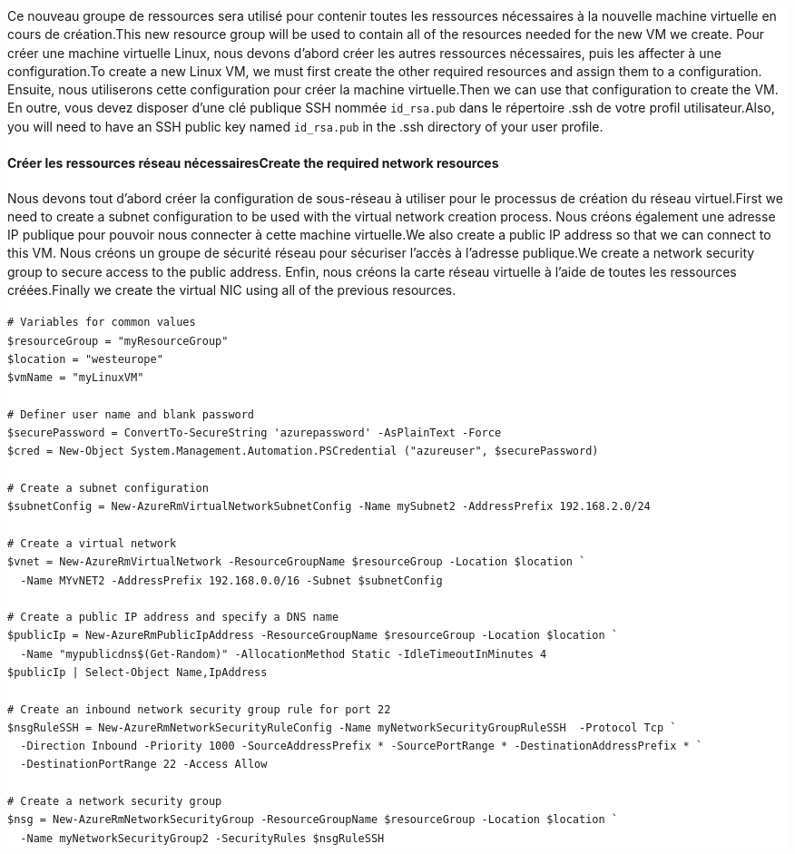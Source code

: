 <span data-ttu-id="93eb8-150">Ce nouveau groupe de ressources sera utilisé pour contenir toutes les ressources nécessaires à la nouvelle machine virtuelle en cours de création.</span><span class="sxs-lookup"><span data-stu-id="93eb8-150">This new resource group will be used to contain all of the resources needed for the new VM we create.</span></span> <span data-ttu-id="93eb8-151">Pour créer une machine virtuelle Linux, nous devons d’abord créer les autres ressources nécessaires, puis les affecter à une configuration.</span><span class="sxs-lookup"><span data-stu-id="93eb8-151">To create a new Linux VM, we must first create the other required resources and assign them to a configuration.</span></span> <span data-ttu-id="93eb8-152">Ensuite, nous utiliserons cette configuration pour créer la machine virtuelle.</span><span class="sxs-lookup"><span data-stu-id="93eb8-152">Then we can use that configuration to create the VM.</span></span> <span data-ttu-id="93eb8-153">En outre, vous devez disposer d’une clé publique SSH nommée `id_rsa.pub` dans le répertoire .ssh de votre profil utilisateur.</span><span class="sxs-lookup"><span data-stu-id="93eb8-153">Also, you will need to have an SSH public key named `id_rsa.pub` in the .ssh directory of your user profile.</span></span>

#### <a name="create-the-required-network-resources"></a><span data-ttu-id="93eb8-154">Créer les ressources réseau nécessaires</span><span class="sxs-lookup"><span data-stu-id="93eb8-154">Create the required network resources</span></span>

<span data-ttu-id="93eb8-155">Nous devons tout d’abord créer la configuration de sous-réseau à utiliser pour le processus de création du réseau virtuel.</span><span class="sxs-lookup"><span data-stu-id="93eb8-155">First we need to create a subnet configuration to be used with the virtual network creation process.</span></span> <span data-ttu-id="93eb8-156">Nous créons également une adresse IP publique pour pouvoir nous connecter à cette machine virtuelle.</span><span class="sxs-lookup"><span data-stu-id="93eb8-156">We also create a public IP address so that we can connect to this VM.</span></span> <span data-ttu-id="93eb8-157">Nous créons un groupe de sécurité réseau pour sécuriser l’accès à l’adresse publique.</span><span class="sxs-lookup"><span data-stu-id="93eb8-157">We create a network security group to secure access to the public address.</span></span> <span data-ttu-id="93eb8-158">Enfin, nous créons la carte réseau virtuelle à l’aide de toutes les ressources créées.</span><span class="sxs-lookup"><span data-stu-id="93eb8-158">Finally we create the virtual NIC using all of the previous resources.</span></span>

```azurepowershell-interactive
# Variables for common values
$resourceGroup = "myResourceGroup"
$location = "westeurope"
$vmName = "myLinuxVM"

# Definer user name and blank password
$securePassword = ConvertTo-SecureString 'azurepassword' -AsPlainText -Force
$cred = New-Object System.Management.Automation.PSCredential ("azureuser", $securePassword)

# Create a subnet configuration
$subnetConfig = New-AzureRmVirtualNetworkSubnetConfig -Name mySubnet2 -AddressPrefix 192.168.2.0/24

# Create a virtual network
$vnet = New-AzureRmVirtualNetwork -ResourceGroupName $resourceGroup -Location $location `
  -Name MYvNET2 -AddressPrefix 192.168.0.0/16 -Subnet $subnetConfig

# Create a public IP address and specify a DNS name
$publicIp = New-AzureRmPublicIpAddress -ResourceGroupName $resourceGroup -Location $location `
  -Name "mypublicdns$(Get-Random)" -AllocationMethod Static -IdleTimeoutInMinutes 4
$publicIp | Select-Object Name,IpAddress

# Create an inbound network security group rule for port 22
$nsgRuleSSH = New-AzureRmNetworkSecurityRuleConfig -Name myNetworkSecurityGroupRuleSSH  -Protocol Tcp `
  -Direction Inbound -Priority 1000 -SourceAddressPrefix * -SourcePortRange * -DestinationAddressPrefix * `
  -DestinationPortRange 22 -Access Allow

# Create a network security group
$nsg = New-AzureRmNetworkSecurityGroup -ResourceGroupName $resourceGroup -Location $location `
  -Name myNetworkSecurityGroup2 -SecurityRules $nsgRuleSSH

```